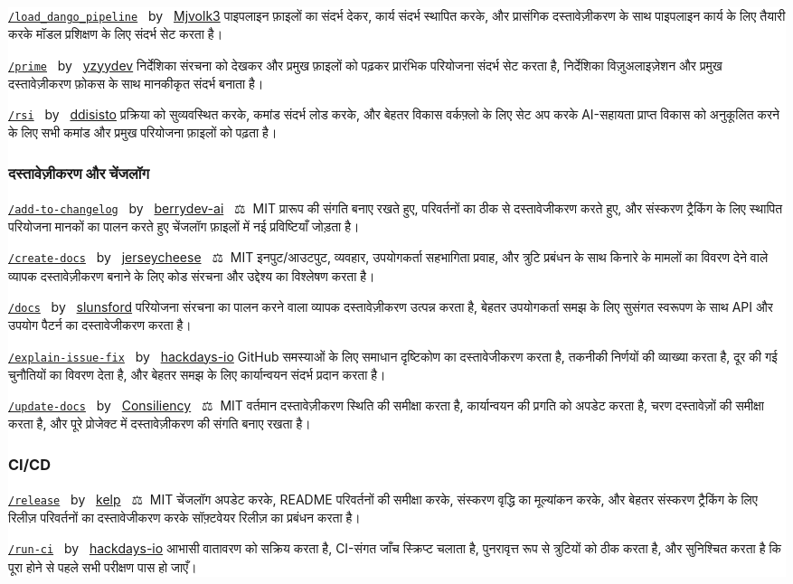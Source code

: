 [`/load_dango_pipeline`](https://github.com/Mjvolk3/torchcell/blob/main/.claude/commands/load_dango_pipeline.md) &nbsp; by &nbsp; [Mjvolk3](https://github.com/Mjvolk3)
पाइपलाइन फ़ाइलों का संदर्भ देकर, कार्य संदर्भ स्थापित करके, और प्रासंगिक दस्तावेज़ीकरण के साथ पाइपलाइन कार्य के लिए तैयारी करके मॉडल प्रशिक्षण के लिए संदर्भ सेट करता है।

[`/prime`](https://github.com/yzyydev/AI-Engineering-Structure/blob/main/.claude/commands/prime.md) &nbsp; by &nbsp; [yzyydev](https://github.com/yzyydev)
निर्देशिका संरचना को देखकर और प्रमुख फ़ाइलों को पढ़कर प्रारंभिक परियोजना संदर्भ सेट करता है, निर्देशिका विज़ुअलाइज़ेशन और प्रमुख दस्तावेज़ीकरण फ़ोकस के साथ मानकीकृत संदर्भ बनाता है।

[`/rsi`](https://github.com/ddisisto/si/blob/main/.claude/commands/rsi.md) &nbsp; by &nbsp; [ddisisto](https://github.com/ddisisto)
प्रक्रिया को सुव्यवस्थित करके, कमांड संदर्भ लोड करके, और बेहतर विकास वर्कफ़्लो के लिए सेट अप करके AI-सहायता प्राप्त विकास को अनुकूलित करने के लिए सभी कमांड और प्रमुख परियोजना फ़ाइलों को पढ़ता है।

### दस्तावेज़ीकरण और चेंजलॉग

[`/add-to-changelog`](https://github.com/berrydev-ai/blockdoc-python/blob/main/.claude/commands/add-to-changelog.md) &nbsp; by &nbsp; [berrydev-ai](https://github.com/berrydev-ai)  &nbsp;&nbsp;⚖️&nbsp;&nbsp;MIT
प्रारूप की संगति बनाए रखते हुए, परिवर्तनों का ठीक से दस्तावेजीकरण करते हुए, और संस्करण ट्रैकिंग के लिए स्थापित परियोजना मानकों का पालन करते हुए चेंजलॉग फ़ाइलों में नई प्रविष्टियाँ जोड़ता है।

[`/create-docs`](https://github.com/jerseycheese/Narraitor/tree/feature/issue-227-ai-suggestions/.claude/commands/analyze-issue.md) &nbsp; by &nbsp; [jerseycheese](https://github.com/jerseycheese)  &nbsp;&nbsp;⚖️&nbsp;&nbsp;MIT
इनपुट/आउटपुट, व्यवहार, उपयोगकर्ता सहभागिता प्रवाह, और त्रुटि प्रबंधन के साथ किनारे के मामलों का विवरण देने वाले व्यापक दस्तावेज़ीकरण बनाने के लिए कोड संरचना और उद्देश्य का विश्लेषण करता है।

[`/docs`](https://github.com/slunsford/coffee-analytics/blob/main/.claude/commands/docs.md) &nbsp; by &nbsp; [slunsford](https://github.com/slunsford)
परियोजना संरचना का पालन करने वाला व्यापक दस्तावेज़ीकरण उत्पन्न करता है, बेहतर उपयोगकर्ता समझ के लिए सुसंगत स्वरूपण के साथ API और उपयोग पैटर्न का दस्तावेजीकरण करता है।

[`/explain-issue-fix`](https://github.com/hackdays-io/toban-contribution-viewer/blob/main/.claude/commands/explain-issue-fix.md) &nbsp; by &nbsp; [hackdays-io](https://github.com/hackdays-io)
GitHub समस्याओं के लिए समाधान दृष्टिकोण का दस्तावेजीकरण करता है, तकनीकी निर्णयों की व्याख्या करता है, दूर की गई चुनौतियों का विवरण देता है, और बेहतर समझ के लिए कार्यान्वयन संदर्भ प्रदान करता है।

[`/update-docs`](https://github.com/Consiliency/Flutter-Structurizr/blob/main/.claude/commands/update-docs.md) &nbsp; by &nbsp; [Consiliency](https://github.com/Consiliency)  &nbsp;&nbsp;⚖️&nbsp;&nbsp;MIT
वर्तमान दस्तावेज़ीकरण स्थिति की समीक्षा करता है, कार्यान्वयन की प्रगति को अपडेट करता है, चरण दस्तावेज़ों की समीक्षा करता है, और पूरे प्रोजेक्ट में दस्तावेज़ीकरण की संगति बनाए रखता है।

### CI/CD

[`/release`](https://github.com/kelp/webdown/blob/main/.claude/commands/release.md) &nbsp; by &nbsp; [kelp](https://github.com/kelp)  &nbsp;&nbsp;⚖️&nbsp;&nbsp;MIT
चेंजलॉग अपडेट करके, README परिवर्तनों की समीक्षा करके, संस्करण वृद्धि का मूल्यांकन करके, और बेहतर संस्करण ट्रैकिंग के लिए रिलीज़ परिवर्तनों का दस्तावेजीकरण करके सॉफ़्टवेयर रिलीज़ का प्रबंधन करता है।

[`/run-ci`](https://github.com/hackdays-io/toban-contribution-viewer/blob/main/.claude/commands/run-ci.md) &nbsp; by &nbsp; [hackdays-io](https://github.com/hackdays-io)
आभासी वातावरण को सक्रिय करता है, CI-संगत जाँच स्क्रिप्ट चलाता है, पुनरावृत्त रूप से त्रुटियों को ठीक करता है, और सुनिश्चित करता है कि पूरा होने से पहले सभी परीक्षण पास हो जाएँ।
